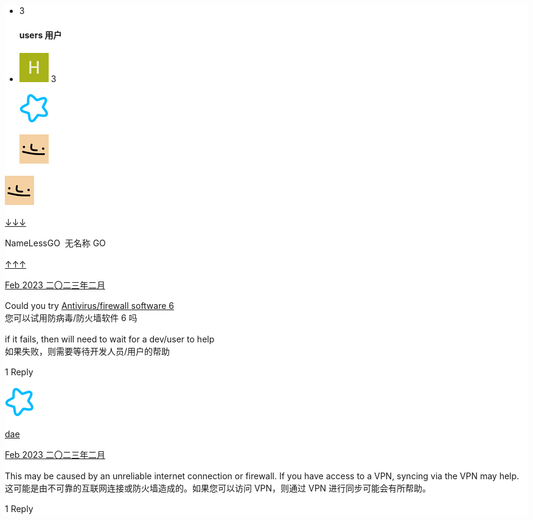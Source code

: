 -   3
    
    #### users 用户
    
-   ![](assets/1709014583-d6db4c1580de876a847658909637ac13.png "Habey") 3
    
    ![](assets/1709014583-e21c0ba3ec91563f824ee1e14ded8161.png "Damien Elmes")
    
    ![](assets/1709014583-78695b508871223f7154bbad31f04964.png "NameLessGO")
    

[![](assets/1709014583-78695b508871223f7154bbad31f04964.png)](https://forums.ankiweb.net/u/NameLessGO)

[↓↓↓](https://forums.ankiweb.net/u/NameLessGO)  
  
NameLessGO  无名称 GO  
  
[↑↑↑](https://forums.ankiweb.net/u/NameLessGO)

[Feb 2023 二〇二三年二月](https://forums.ankiweb.net/t/get-httperror-code-303-when-i-try-to-sync/27964/2 "Post date")

Could you try [Antivirus/firewall software 6](https://docs.ankiweb.net/platform/windows/startup-issues.html#antivirusfirewall-software)  
您可以试用防病毒/防火墙软件 6 吗

if it fails, then will need to wait for a dev/user to help  
如果失败，则需要等待开发人员/用户的帮助

1 Reply

[![](assets/1709014583-e21c0ba3ec91563f824ee1e14ded8161.png)](https://forums.ankiweb.net/u/dae)

[dae](https://forums.ankiweb.net/u/dae)

[Feb 2023 二〇二三年二月](https://forums.ankiweb.net/t/get-httperror-code-303-when-i-try-to-sync/27964/3 "Post date")

This may be caused by an unreliable internet connection or firewall. If you have access to a VPN, syncing via the VPN may help.  
这可能是由不可靠的互联网连接或防火墙造成的。如果您可以访问 VPN，则通过 VPN 进行同步可能会有所帮助。

1 Reply
